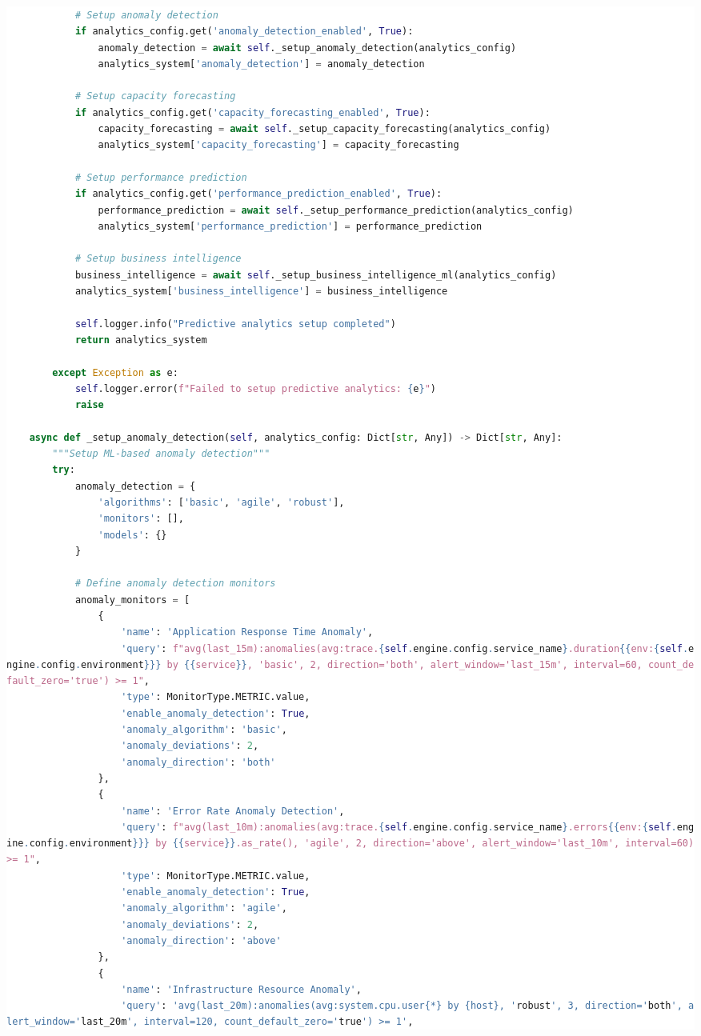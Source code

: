 ````python
            # Setup anomaly detection
            if analytics_config.get('anomaly_detection_enabled', True):
                anomaly_detection = await self._setup_anomaly_detection(analytics_config)
                analytics_system['anomaly_detection'] = anomaly_detection

            # Setup capacity forecasting
            if analytics_config.get('capacity_forecasting_enabled', True):
                capacity_forecasting = await self._setup_capacity_forecasting(analytics_config)
                analytics_system['capacity_forecasting'] = capacity_forecasting

            # Setup performance prediction
            if analytics_config.get('performance_prediction_enabled', True):
                performance_prediction = await self._setup_performance_prediction(analytics_config)
                analytics_system['performance_prediction'] = performance_prediction

            # Setup business intelligence
            business_intelligence = await self._setup_business_intelligence_ml(analytics_config)
            analytics_system['business_intelligence'] = business_intelligence

            self.logger.info("Predictive analytics setup completed")
            return analytics_system

        except Exception as e:
            self.logger.error(f"Failed to setup predictive analytics: {e}")
            raise

    async def _setup_anomaly_detection(self, analytics_config: Dict[str, Any]) -> Dict[str, Any]:
        """Setup ML-based anomaly detection"""
        try:
            anomaly_detection = {
                'algorithms': ['basic', 'agile', 'robust'],
                'monitors': [],
                'models': {}
            }

            # Define anomaly detection monitors
            anomaly_monitors = [
                {
                    'name': 'Application Response Time Anomaly',
                    'query': f"avg(last_15m):anomalies(avg:trace.{self.engine.config.service_name}.duration{{env:{self.engine.config.environment}}} by {{service}}, 'basic', 2, direction='both', alert_window='last_15m', interval=60, count_default_zero='true') >= 1",
                    'type': MonitorType.METRIC.value,
                    'enable_anomaly_detection': True,
                    'anomaly_algorithm': 'basic',
                    'anomaly_deviations': 2,
                    'anomaly_direction': 'both'
                },
                {
                    'name': 'Error Rate Anomaly Detection',
                    'query': f"avg(last_10m):anomalies(avg:trace.{self.engine.config.service_name}.errors{{env:{self.engine.config.environment}}} by {{service}}.as_rate(), 'agile', 2, direction='above', alert_window='last_10m', interval=60) >= 1",
                    'type': MonitorType.METRIC.value,
                    'enable_anomaly_detection': True,
                    'anomaly_algorithm': 'agile',
                    'anomaly_deviations': 2,
                    'anomaly_direction': 'above'
                },
                {
                    'name': 'Infrastructure Resource Anomaly',
                    'query': 'avg(last_20m):anomalies(avg:system.cpu.user{*} by {host}, 'robust', 3, direction='both', alert_window='last_20m', interval=120, count_default_zero='true') >= 1',
````